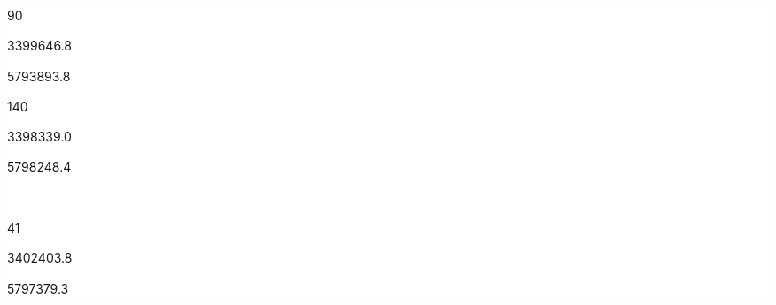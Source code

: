 <td style align="center">

90

</td>

<td style align="center">

3399646.8

</td>

<td style align="center">

5793893.8

</td>

<td style align="center">

140

</td>

<td style align="center">

3398339.0

</td>

<td style align="center">

5798248.4

</td>

</tr>

<tr>

<td style colspan="9" align="center">

 

</td>

</tr>

<tr>

<td style align="center">

41

</td>

<td style align="center">

3402403.8

</td>

<td style align="center">

5797379.3
